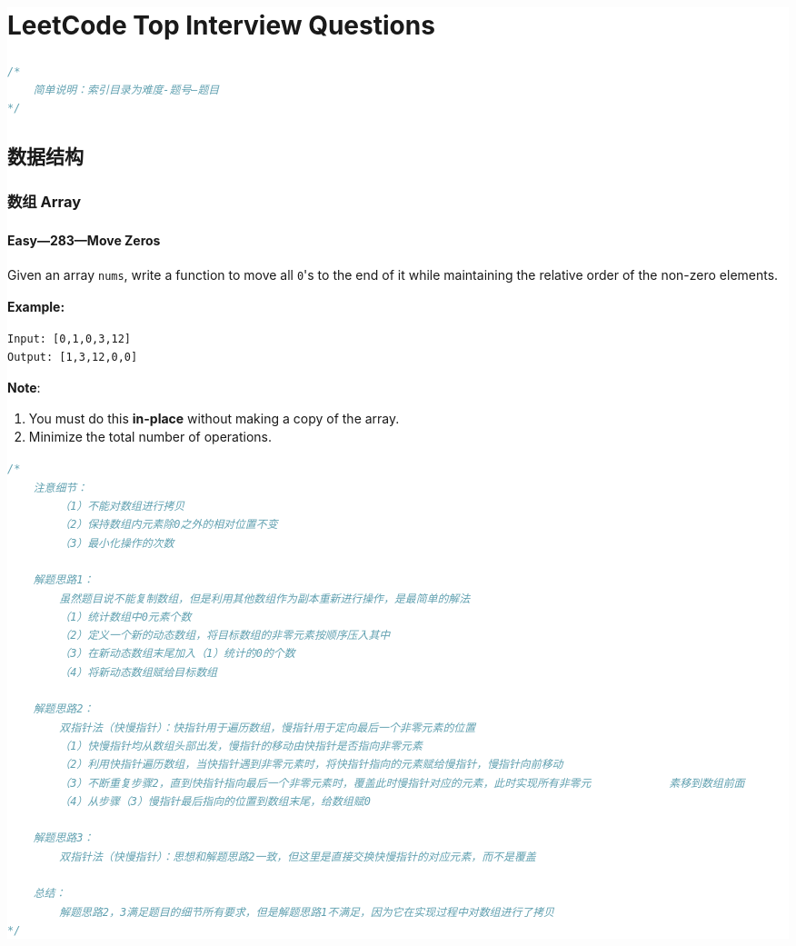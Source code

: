# LeetCode Top Interview Questions

```c++
/*
	简单说明：索引目录为难度-题号—题目
*/
```

## 数据结构

### 数组 Array

#### Easy—283—Move Zeros

Given an array `nums`, write a function to move all `0`'s to the end of it while maintaining the relative order of the non-zero elements.

**Example:**

```
Input: [0,1,0,3,12]
Output: [1,3,12,0,0]
```

**Note**:

1. You must do this **in-place** without making a copy of the array.
2. Minimize the total number of operations.

```c++
/*
	注意细节：
		（1）不能对数组进行拷贝
		（2）保持数组内元素除0之外的相对位置不变
		（3）最小化操作的次数
		
	解题思路1：
		虽然题目说不能复制数组，但是利用其他数组作为副本重新进行操作，是最简单的解法
		（1）统计数组中0元素个数
		（2）定义一个新的动态数组，将目标数组的非零元素按顺序压入其中
		（3）在新动态数组末尾加入（1）统计的0的个数
		（4）将新动态数组赋给目标数组
	
	解题思路2：
		双指针法（快慢指针）：快指针用于遍历数组，慢指针用于定向最后一个非零元素的位置
		（1）快慢指针均从数组头部出发，慢指针的移动由快指针是否指向非零元素
		（2）利用快指针遍历数组，当快指针遇到非零元素时，将快指针指向的元素赋给慢指针，慢指针向前移动
		（3）不断重复步骤2，直到快指针指向最后一个非零元素时，覆盖此时慢指针对应的元素，此时实现所有非零元		      素移到数组前面
		（4）从步骤（3）慢指针最后指向的位置到数组末尾，给数组赋0
		
	解题思路3：
		双指针法（快慢指针）：思想和解题思路2一致，但这里是直接交换快慢指针的对应元素，而不是覆盖
		
	总结：
		解题思路2，3满足题目的细节所有要求，但是解题思路1不满足，因为它在实现过程中对数组进行了拷贝
*/
```
